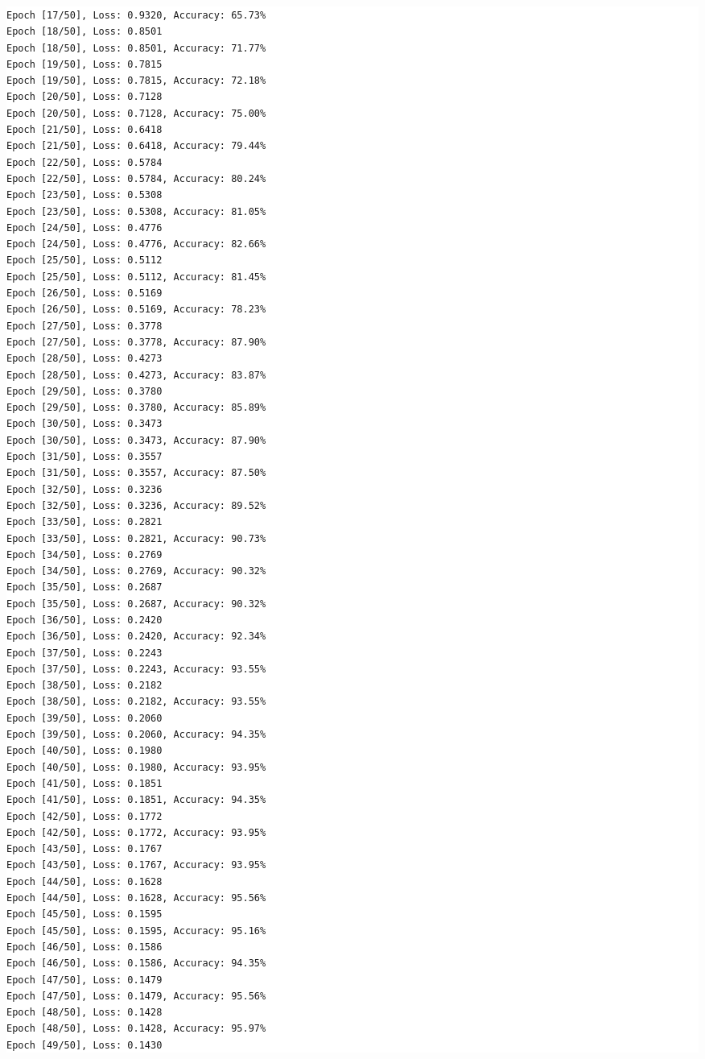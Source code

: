     Epoch [17/50], Loss: 0.9320, Accuracy: 65.73%
    Epoch [18/50], Loss: 0.8501
    Epoch [18/50], Loss: 0.8501, Accuracy: 71.77%
    Epoch [19/50], Loss: 0.7815
    Epoch [19/50], Loss: 0.7815, Accuracy: 72.18%
    Epoch [20/50], Loss: 0.7128
    Epoch [20/50], Loss: 0.7128, Accuracy: 75.00%
    Epoch [21/50], Loss: 0.6418
    Epoch [21/50], Loss: 0.6418, Accuracy: 79.44%
    Epoch [22/50], Loss: 0.5784
    Epoch [22/50], Loss: 0.5784, Accuracy: 80.24%
    Epoch [23/50], Loss: 0.5308
    Epoch [23/50], Loss: 0.5308, Accuracy: 81.05%
    Epoch [24/50], Loss: 0.4776
    Epoch [24/50], Loss: 0.4776, Accuracy: 82.66%
    Epoch [25/50], Loss: 0.5112
    Epoch [25/50], Loss: 0.5112, Accuracy: 81.45%
    Epoch [26/50], Loss: 0.5169
    Epoch [26/50], Loss: 0.5169, Accuracy: 78.23%
    Epoch [27/50], Loss: 0.3778
    Epoch [27/50], Loss: 0.3778, Accuracy: 87.90%
    Epoch [28/50], Loss: 0.4273
    Epoch [28/50], Loss: 0.4273, Accuracy: 83.87%
    Epoch [29/50], Loss: 0.3780
    Epoch [29/50], Loss: 0.3780, Accuracy: 85.89%
    Epoch [30/50], Loss: 0.3473
    Epoch [30/50], Loss: 0.3473, Accuracy: 87.90%
    Epoch [31/50], Loss: 0.3557
    Epoch [31/50], Loss: 0.3557, Accuracy: 87.50%
    Epoch [32/50], Loss: 0.3236
    Epoch [32/50], Loss: 0.3236, Accuracy: 89.52%
    Epoch [33/50], Loss: 0.2821
    Epoch [33/50], Loss: 0.2821, Accuracy: 90.73%
    Epoch [34/50], Loss: 0.2769
    Epoch [34/50], Loss: 0.2769, Accuracy: 90.32%
    Epoch [35/50], Loss: 0.2687
    Epoch [35/50], Loss: 0.2687, Accuracy: 90.32%
    Epoch [36/50], Loss: 0.2420
    Epoch [36/50], Loss: 0.2420, Accuracy: 92.34%
    Epoch [37/50], Loss: 0.2243
    Epoch [37/50], Loss: 0.2243, Accuracy: 93.55%
    Epoch [38/50], Loss: 0.2182
    Epoch [38/50], Loss: 0.2182, Accuracy: 93.55%
    Epoch [39/50], Loss: 0.2060
    Epoch [39/50], Loss: 0.2060, Accuracy: 94.35%
    Epoch [40/50], Loss: 0.1980
    Epoch [40/50], Loss: 0.1980, Accuracy: 93.95%
    Epoch [41/50], Loss: 0.1851
    Epoch [41/50], Loss: 0.1851, Accuracy: 94.35%
    Epoch [42/50], Loss: 0.1772
    Epoch [42/50], Loss: 0.1772, Accuracy: 93.95%
    Epoch [43/50], Loss: 0.1767
    Epoch [43/50], Loss: 0.1767, Accuracy: 93.95%
    Epoch [44/50], Loss: 0.1628
    Epoch [44/50], Loss: 0.1628, Accuracy: 95.56%
    Epoch [45/50], Loss: 0.1595
    Epoch [45/50], Loss: 0.1595, Accuracy: 95.16%
    Epoch [46/50], Loss: 0.1586
    Epoch [46/50], Loss: 0.1586, Accuracy: 94.35%
    Epoch [47/50], Loss: 0.1479
    Epoch [47/50], Loss: 0.1479, Accuracy: 95.56%
    Epoch [48/50], Loss: 0.1428
    Epoch [48/50], Loss: 0.1428, Accuracy: 95.97%
    Epoch [49/50], Loss: 0.1430
